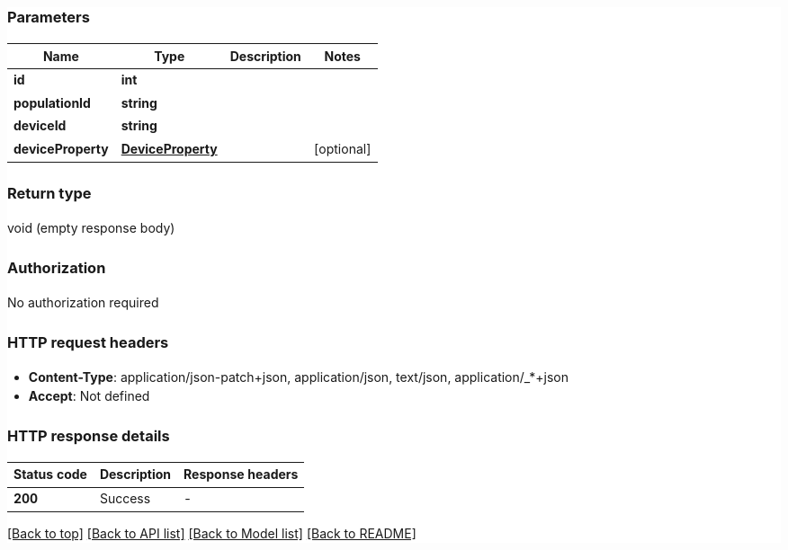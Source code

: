 ### Parameters

Name | Type | Description  | Notes
------------- | ------------- | ------------- | -------------
 **id** | **int**|  | 
 **populationId** | **string**|  | 
 **deviceId** | **string**|  | 
 **deviceProperty** | [**DeviceProperty**](DeviceProperty.md)|  | [optional] 

### Return type

void (empty response body)

### Authorization

No authorization required

### HTTP request headers

 - **Content-Type**: application/json-patch+json, application/json, text/json, application/_*+json
 - **Accept**: Not defined


### HTTP response details
| Status code | Description | Response headers |
|-------------|-------------|------------------|
| **200** | Success |  -  |

[[Back to top]](#) [[Back to API list]](../README.md#documentation-for-api-endpoints) [[Back to Model list]](../README.md#documentation-for-models) [[Back to README]](../README.md)

